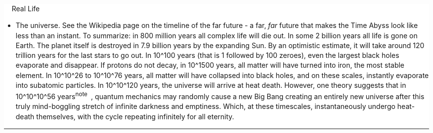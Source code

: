     Real Life 

-   The universe. See the Wikipedia page on the timeline of the far future - a far, _far_ future that makes the Time Abyss look like less than an instant. To summarize: in 800 million years all complex life will die out. In some 2 billion years all life is gone on Earth. The planet itself is destroyed in 7.9 billion years by the expanding Sun. By an optimistic estimate, it will take around 120 trillion years for the last stars to go out. In 10^100 years (that is 1 followed by 100 zeroes), even the largest black holes evaporate and disappear. If protons do not decay, in 10^1500 years, all matter will have turned into iron, the most stable element. In 10^10^26 to 10^10^76 years, all matter will have collapsed into black holes, and on these scales, instantly evaporate into subatomic particles. In 10^10^120 years, the universe will arrive at heat death. However, one theory suggests that in 10^10^10^56 years<sup>note&nbsp;</sup> , quantum mechanics may randomly cause a new Big Bang creating an entirely new universe after this truly mind-boggling stretch of infinite darkness and emptiness. Which, at these timescales, instantaneously undergo heat-death themselves, with the cycle repeating infinitely for all eternity.

___